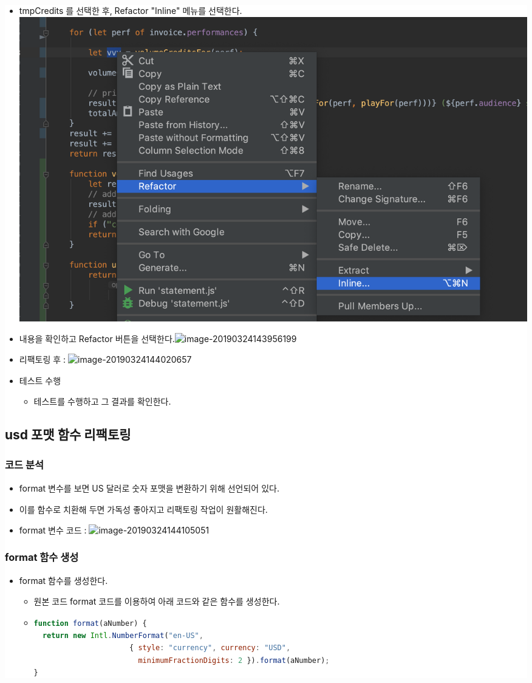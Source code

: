   - tmpCredits 를 선택한 후, Refactor "Inline" 메뉴를 선택한다.![image-20190324143919152](./imgs/volcredits14.png)
  - 내용을 확인하고 Refactor 버튼을 선택한다.![image-20190324143956199](./imgs/volcredits15.png)
  - 리팩토링 후 : ![image-20190324144020657](./imgs/volcredits16.png)

- 테스트 수행
  - 테스트를 수행하고 그 결과를 확인한다.



## usd 포맷 함수 리팩토링

### 코드 분석

- format 변수를 보면 US 달러로 숫자 포맷을 변환하기 위해 선언되어 있다.
- 이를 함수로 치환해 두면 가독성 좋아지고 리팩토링 작업이 원활해진다.

- format 변수 코드 : 
    ![image-20190324144105051](./imgs/format01.png)

### format 함수 생성

- format 함수를 생성한다.

  - 원본 코드 format 코드를 이용하여 아래 코드와 같은 함수를 생성한다.

  - ```javascript
    function format(aNumber) {
      return new Intl.NumberFormat("en-US",
                          { style: "currency", currency: "USD",
                            minimumFractionDigits: 2 }).format(aNumber);
    }
    ```
